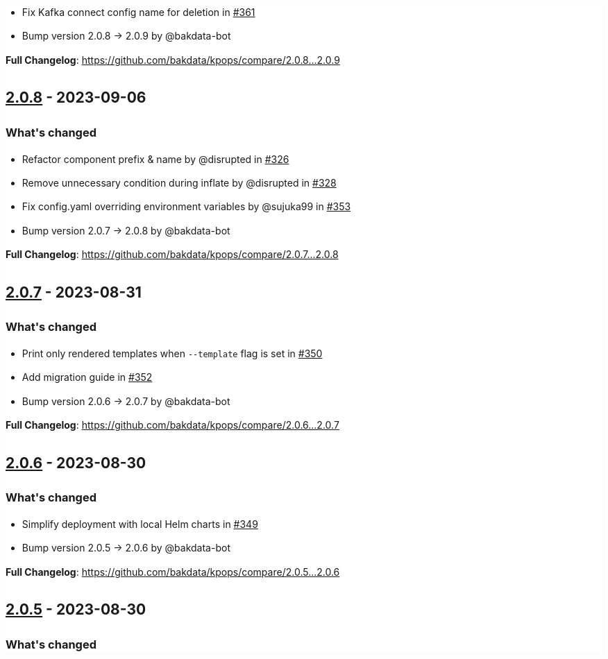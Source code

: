 * Fix Kafka connect config name for deletion in [#361](https://github.com/bakdata/kpops/pull/361)

* Bump version 2.0.8 → 2.0.9 by @bakdata-bot


**Full Changelog**: https://github.com/bakdata/kpops/compare/2.0.8...2.0.9

## [2.0.8](https://github.com/bakdata/kpops/tree/2.0.8) - 2023-09-06
### What's changed

* Refactor component prefix & name by @disrupted in [#326](https://github.com/bakdata/kpops/pull/326)

* Remove unnecessary condition during inflate by @disrupted in [#328](https://github.com/bakdata/kpops/pull/328)

* Fix config.yaml overriding environment variables by @sujuka99 in [#353](https://github.com/bakdata/kpops/pull/353)

* Bump version 2.0.7 → 2.0.8 by @bakdata-bot


**Full Changelog**: https://github.com/bakdata/kpops/compare/2.0.7...2.0.8

## [2.0.7](https://github.com/bakdata/kpops/tree/2.0.7) - 2023-08-31
### What's changed

* Print only rendered templates when `--template` flag is set in [#350](https://github.com/bakdata/kpops/pull/350)

* Add migration guide in [#352](https://github.com/bakdata/kpops/pull/352)

* Bump version 2.0.6 → 2.0.7 by @bakdata-bot


**Full Changelog**: https://github.com/bakdata/kpops/compare/2.0.6...2.0.7

## [2.0.6](https://github.com/bakdata/kpops/tree/2.0.6) - 2023-08-30
### What's changed

* Simplify deployment with local Helm charts in [#349](https://github.com/bakdata/kpops/pull/349)

* Bump version 2.0.5 → 2.0.6 by @bakdata-bot


**Full Changelog**: https://github.com/bakdata/kpops/compare/2.0.5...2.0.6

## [2.0.5](https://github.com/bakdata/kpops/tree/2.0.5) - 2023-08-30
### What's changed
